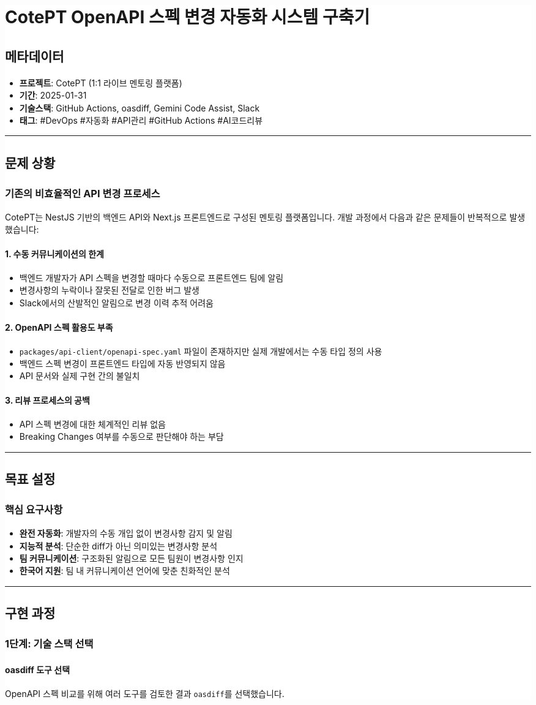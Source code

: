 # CotePT OpenAPI 스펙 변경 자동화 시스템 구축기

## 메타데이터
- **프로젝트**: CotePT (1:1 라이브 멘토링 플랫폼)
- **기간**: 2025-01-31
- **기술스택**: GitHub Actions, oasdiff, Gemini Code Assist, Slack
- **태그**: #DevOps #자동화 #API관리 #GitHub Actions #AI코드리뷰

---

## 문제 상황

### 기존의 비효율적인 API 변경 프로세스

CotePT는 NestJS 기반의 백엔드 API와 Next.js 프론트엔드로 구성된 멘토링 플랫폼입니다. 개발 과정에서 다음과 같은 문제들이 반복적으로 발생했습니다:

#### 1. 수동 커뮤니케이션의 한계
- 백엔드 개발자가 API 스펙을 변경할 때마다 수동으로 프론트엔드 팀에 알림
- 변경사항의 누락이나 잘못된 전달로 인한 버그 발생
- Slack에서의 산발적인 알림으로 변경 이력 추적 어려움

#### 2. OpenAPI 스펙 활용도 부족
- `packages/api-client/openapi-spec.yaml` 파일이 존재하지만 실제 개발에서는 수동 타입 정의 사용
- 백엔드 스펙 변경이 프론트엔드 타입에 자동 반영되지 않음
- API 문서와 실제 구현 간의 불일치

#### 3. 리뷰 프로세스의 공백
- API 스펙 변경에 대한 체계적인 리뷰 없음
- Breaking Changes 여부를 수동으로 판단해야 하는 부담

---

## 목표 설정

### 핵심 요구사항
- **완전 자동화**: 개발자의 수동 개입 없이 변경사항 감지 및 알림
- **지능적 분석**: 단순한 diff가 아닌 의미있는 변경사항 분석
- **팀 커뮤니케이션**: 구조화된 알림으로 모든 팀원이 변경사항 인지
- **한국어 지원**: 팀 내 커뮤니케이션 언어에 맞춘 친화적인 분석

---

## 구현 과정

### 1단계: 기술 스택 선택

#### oasdiff 도구 선택
OpenAPI 스펙 비교를 위해 여러 도구를 검토한 결과 `oasdiff`를 선택했습니다.
